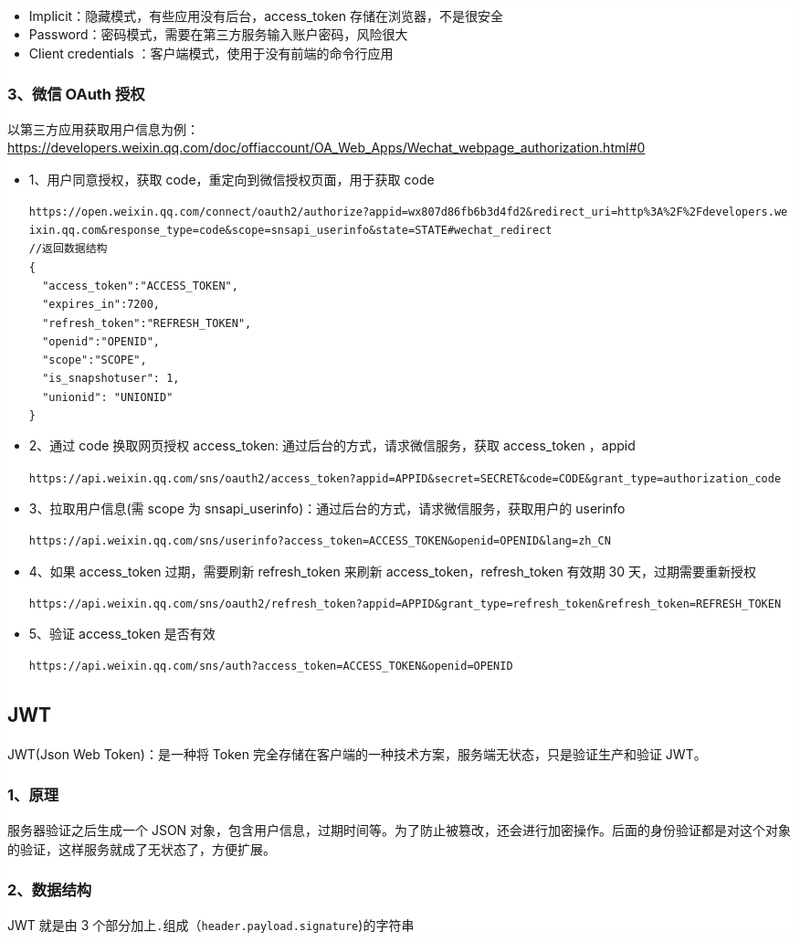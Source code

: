 - Implicit：隐藏模式，有些应用没有后台，access_token 存储在浏览器，不是很安全
- Password：密码模式，需要在第三方服务输入账户密码，风险很大
- Client credentials ：客户端模式，使用于没有前端的命令行应用

### 3、微信 OAuth 授权

以第三方应用获取用户信息为例：https://developers.weixin.qq.com/doc/offiaccount/OA_Web_Apps/Wechat_webpage_authorization.html#0

- 1、用户同意授权，获取 code，重定向到微信授权页面，用于获取 code
  ```
  https://open.weixin.qq.com/connect/oauth2/authorize?appid=wx807d86fb6b3d4fd2&redirect_uri=http%3A%2F%2Fdevelopers.weixin.qq.com&response_type=code&scope=snsapi_userinfo&state=STATE#wechat_redirect
  //返回数据结构
  {
    "access_token":"ACCESS_TOKEN",
    "expires_in":7200,
    "refresh_token":"REFRESH_TOKEN",
    "openid":"OPENID",
    "scope":"SCOPE",
    "is_snapshotuser": 1,
    "unionid": "UNIONID"
  }
  ```
- 2、通过 code 换取网页授权 access_token: 通过后台的方式，请求微信服务，获取 access_token ，appid
  ```
  https://api.weixin.qq.com/sns/oauth2/access_token?appid=APPID&secret=SECRET&code=CODE&grant_type=authorization_code
  ```
- 3、拉取用户信息(需 scope 为 snsapi_userinfo)：通过后台的方式，请求微信服务，获取用户的 userinfo
  ```
  https://api.weixin.qq.com/sns/userinfo?access_token=ACCESS_TOKEN&openid=OPENID&lang=zh_CN
  ```
- 4、如果 access_token 过期，需要刷新 refresh_token 来刷新 access_token，refresh_token 有效期 30 天，过期需要重新授权
  ```
  https://api.weixin.qq.com/sns/oauth2/refresh_token?appid=APPID&grant_type=refresh_token&refresh_token=REFRESH_TOKEN
  ```
- 5、验证 access_token 是否有效
  ```
  https://api.weixin.qq.com/sns/auth?access_token=ACCESS_TOKEN&openid=OPENID
  ```

## JWT

JWT(Json Web Token)：是一种将 Token 完全存储在客户端的一种技术方案，服务端无状态，只是验证生产和验证 JWT。

### 1、原理

服务器验证之后生成一个 JSON 对象，包含用户信息，过期时间等。为了防止被篡改，还会进行加密操作。后面的身份验证都是对这个对象的验证，这样服务就成了无状态了，方便扩展。

### 2、数据结构

JWT 就是由 3 个部分加上`.`组成（`header.payload.signature`)的字符串
